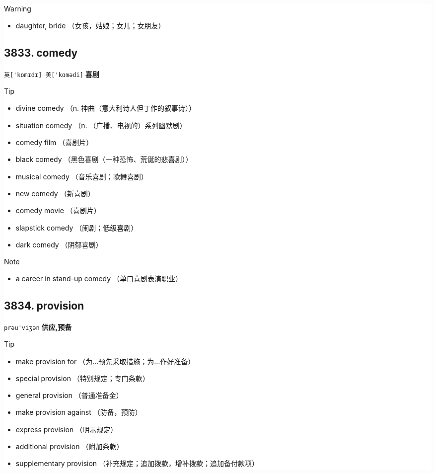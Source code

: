 > [!WARNING]
>
> - daughter, bride （女孩，姑娘；女儿；女朋友）
>

## 3833. comedy

`英['kɒmɪdɪ] 美['kɑmədi]`  **喜剧**

> [!TIP]
>
> - divine comedy （n. 神曲（意大利诗人但丁作的叙事诗））
>
> - situation comedy （n. （广播、电视的）系列幽默剧）
>
> - comedy film （喜剧片）
>
> - black comedy （黑色喜剧（一种恐怖、荒诞的悲喜剧））
>
> - musical comedy （音乐喜剧；歌舞喜剧）
>
> - new comedy （新喜剧）
>
> - comedy movie （喜剧片）
>
> - slapstick comedy （闹剧；低级喜剧）
>
> - dark comedy （阴郁喜剧）
>

> [!NOTE]
>
> - a career in stand-up comedy （单口喜剧表演职业）
>

## 3834. provision

`prəu'viʒən`  **供应,预备**

> [!TIP]
>
> - make provision for （为…预先采取措施；为…作好准备）
>
> - special provision （特别规定；专门条款）
>
> - general provision （普通准备金）
>
> - make provision against （防备，预防）
>
> - express provision （明示规定）
>
> - additional provision （附加条款）
>
> - supplementary provision （补充规定；追加拨款，增补拨款；追加备付款项）
>
